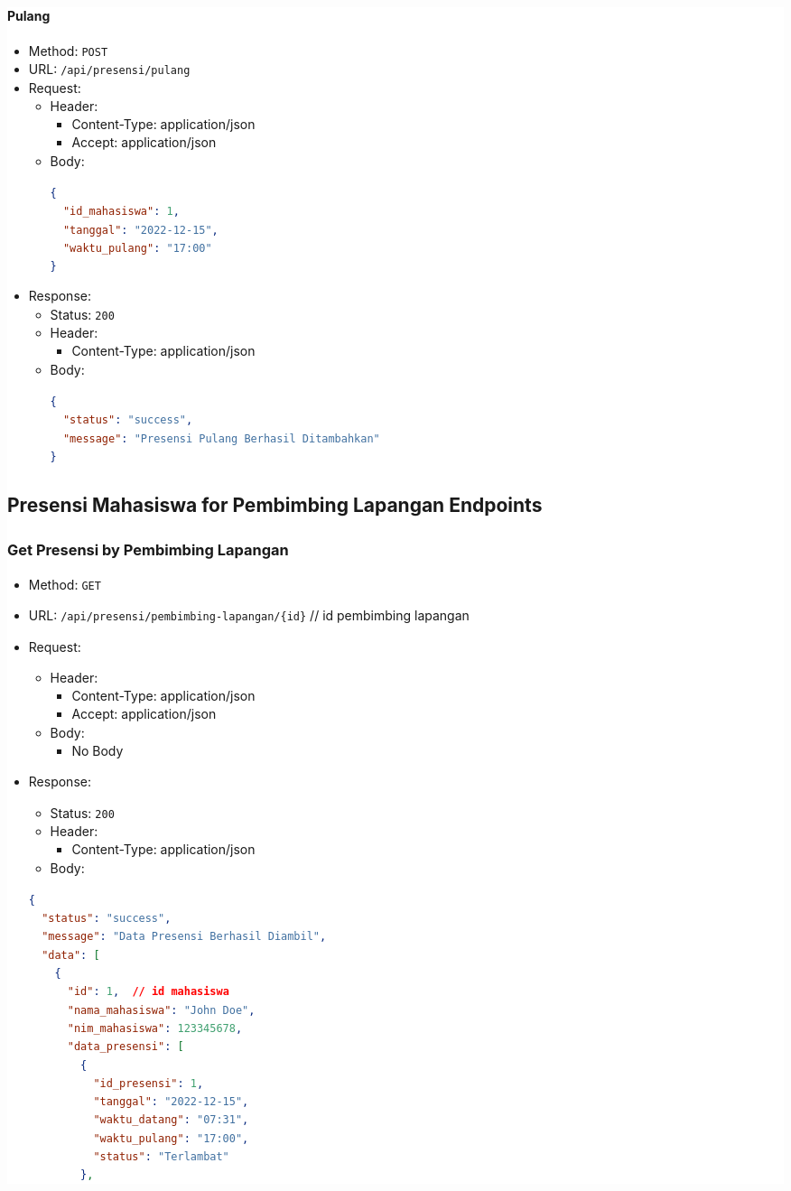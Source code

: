 #### Pulang

- Method: `POST`
- URL: `/api/presensi/pulang`
- Request:
  - Header:
    - Content-Type: application/json
    - Accept: application/json
  - Body:
    ```json
    {
      "id_mahasiswa": 1,
      "tanggal": "2022-12-15",
      "waktu_pulang": "17:00"
    }
    ```
- Response:
  - Status: `200`
  - Header:
    - Content-Type: application/json
  - Body:
    ```json
    {
      "status": "success",
      "message": "Presensi Pulang Berhasil Ditambahkan"
    }
    ```

## Presensi Mahasiswa for Pembimbing Lapangan Endpoints

### Get Presensi by Pembimbing Lapangan

- Method: `GET`
- URL: `/api/presensi/pembimbing-lapangan/{id}` // id pembimbing lapangan
- Request:
  - Header:
    - Content-Type: application/json
    - Accept: application/json
  - Body:
    - No Body
- Response:

  - Status: `200`
  - Header:
    - Content-Type: application/json
  - Body:

  ```json
  {
    "status": "success",
    "message": "Data Presensi Berhasil Diambil",
    "data": [
      {
        "id": 1,  // id mahasiswa
        "nama_mahasiswa": "John Doe",
        "nim_mahasiswa": 123345678,
        "data_presensi": [
          {
            "id_presensi": 1,
            "tanggal": "2022-12-15",
            "waktu_datang": "07:31",
            "waktu_pulang": "17:00",
            "status": "Terlambat"
          },
  ```